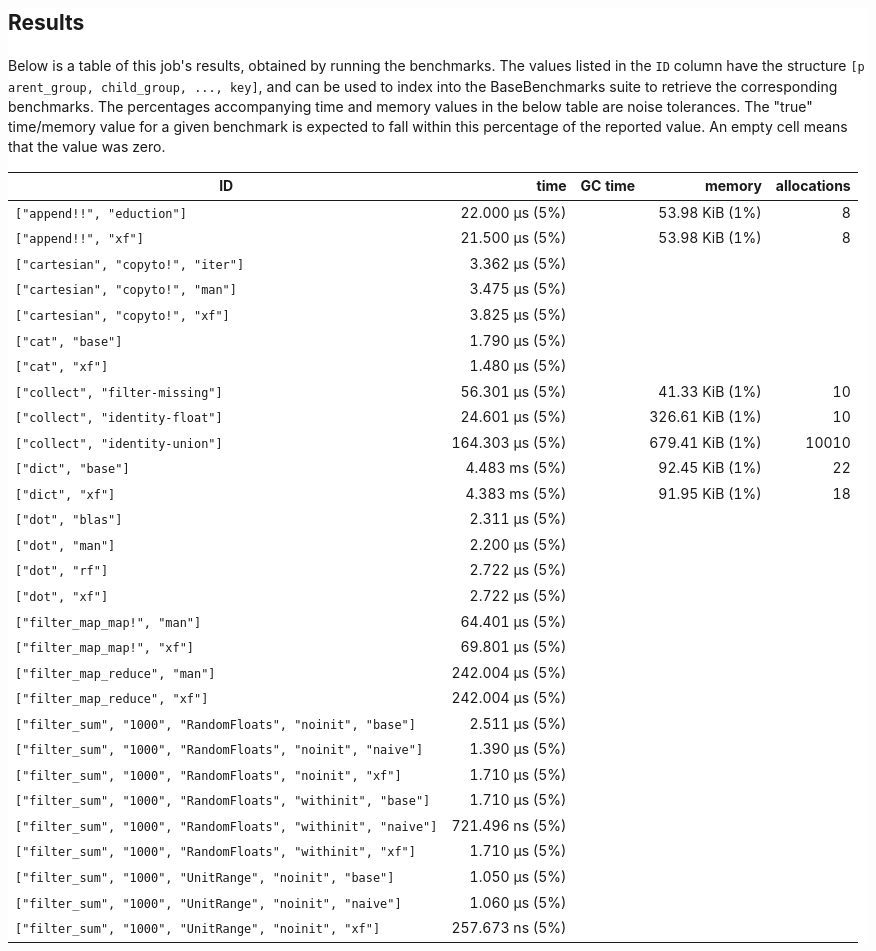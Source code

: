 ## Results
Below is a table of this job's results, obtained by running the benchmarks.
The values listed in the `ID` column have the structure `[parent_group, child_group, ..., key]`, and can be used to
index into the BaseBenchmarks suite to retrieve the corresponding benchmarks.
The percentages accompanying time and memory values in the below table are noise tolerances. The "true"
time/memory value for a given benchmark is expected to fall within this percentage of the reported value.
An empty cell means that the value was zero.

| ID                                                             | time            | GC time | memory          | allocations |
|----------------------------------------------------------------|----------------:|--------:|----------------:|------------:|
| `["append!!", "eduction"]`                                     |  22.000 μs (5%) |         |  53.98 KiB (1%) |           8 |
| `["append!!", "xf"]`                                           |  21.500 μs (5%) |         |  53.98 KiB (1%) |           8 |
| `["cartesian", "copyto!", "iter"]`                             |   3.362 μs (5%) |         |                 |             |
| `["cartesian", "copyto!", "man"]`                              |   3.475 μs (5%) |         |                 |             |
| `["cartesian", "copyto!", "xf"]`                               |   3.825 μs (5%) |         |                 |             |
| `["cat", "base"]`                                              |   1.790 μs (5%) |         |                 |             |
| `["cat", "xf"]`                                                |   1.480 μs (5%) |         |                 |             |
| `["collect", "filter-missing"]`                                |  56.301 μs (5%) |         |  41.33 KiB (1%) |          10 |
| `["collect", "identity-float"]`                                |  24.601 μs (5%) |         | 326.61 KiB (1%) |          10 |
| `["collect", "identity-union"]`                                | 164.303 μs (5%) |         | 679.41 KiB (1%) |       10010 |
| `["dict", "base"]`                                             |   4.483 ms (5%) |         |  92.45 KiB (1%) |          22 |
| `["dict", "xf"]`                                               |   4.383 ms (5%) |         |  91.95 KiB (1%) |          18 |
| `["dot", "blas"]`                                              |   2.311 μs (5%) |         |                 |             |
| `["dot", "man"]`                                               |   2.200 μs (5%) |         |                 |             |
| `["dot", "rf"]`                                                |   2.722 μs (5%) |         |                 |             |
| `["dot", "xf"]`                                                |   2.722 μs (5%) |         |                 |             |
| `["filter_map_map!", "man"]`                                   |  64.401 μs (5%) |         |                 |             |
| `["filter_map_map!", "xf"]`                                    |  69.801 μs (5%) |         |                 |             |
| `["filter_map_reduce", "man"]`                                 | 242.004 μs (5%) |         |                 |             |
| `["filter_map_reduce", "xf"]`                                  | 242.004 μs (5%) |         |                 |             |
| `["filter_sum", "1000", "RandomFloats", "noinit", "base"]`     |   2.511 μs (5%) |         |                 |             |
| `["filter_sum", "1000", "RandomFloats", "noinit", "naive"]`    |   1.390 μs (5%) |         |                 |             |
| `["filter_sum", "1000", "RandomFloats", "noinit", "xf"]`       |   1.710 μs (5%) |         |                 |             |
| `["filter_sum", "1000", "RandomFloats", "withinit", "base"]`   |   1.710 μs (5%) |         |                 |             |
| `["filter_sum", "1000", "RandomFloats", "withinit", "naive"]`  | 721.496 ns (5%) |         |                 |             |
| `["filter_sum", "1000", "RandomFloats", "withinit", "xf"]`     |   1.710 μs (5%) |         |                 |             |
| `["filter_sum", "1000", "UnitRange", "noinit", "base"]`        |   1.050 μs (5%) |         |                 |             |
| `["filter_sum", "1000", "UnitRange", "noinit", "naive"]`       |   1.060 μs (5%) |         |                 |             |
| `["filter_sum", "1000", "UnitRange", "noinit", "xf"]`          | 257.673 ns (5%) |         |                 |             |